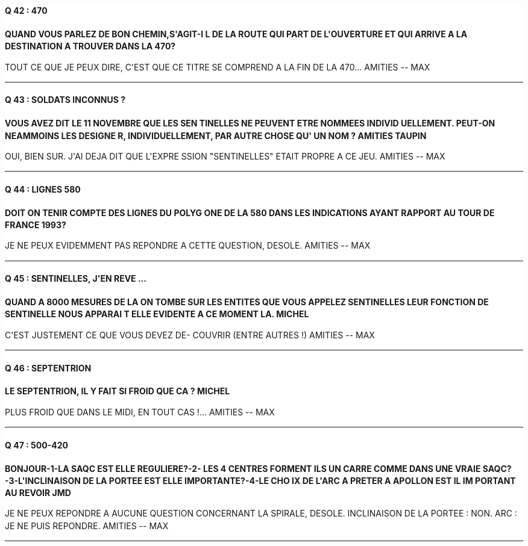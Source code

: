 #### Q 42 : 470

**QUAND VOUS PARLEZ DE BON CHEMIN,S'AGIT-I L DE LA ROUTE
 QUI PART DE L'OUVERTURE    ET QUI ARRIVE A LA DESTINATION A TROUVER
DANS LA 470?**

TOUT CE QUE JE PEUX DIRE, C'EST QUE CE TITRE SE COMPREND A LA FIN DE LA 470... AMITIES -- MAX

---

#### Q 43 : SOLDATS INCONNUS ?

**VOUS AVEZ DIT LE 11 NOVEMBRE QUE LES SEN TINELLES NE
PEUVENT ETRE NOMMEES INDIVID UELLEMENT. PEUT-ON NEAMMOINS LES DESIGNE R,
 INDIVIDUELLEMENT, PAR AUTRE CHOSE QU' UN NOM ? AMITIES   TAUPIN**

OUI, BIEN SUR. J'AI DEJA DIT QUE L'EXPRE SSION "SENTINELLES" ETAIT PROPRE A CE JEU. AMITIES -- MAX

---

#### Q 44 : LIGNES 580

**DOIT ON TENIR COMPTE DES LIGNES DU POLYG ONE DE LA 580 DANS LES INDICATIONS AYANT  RAPPORT AU TOUR DE FRANCE 1993?**

JE NE PEUX EVIDEMMENT PAS REPONDRE A  CETTE QUESTION, DESOLE. AMITIES -- MAX

---

#### Q 45 : SENTINELLES, J'EN REVE ...

**QUAND A 8000 MESURES DE LA ON TOMBE SUR  LES ENTITES
QUE VOUS APPELEZ SENTINELLES LEUR FONCTION DE SENTINELLE NOUS APPARAI T
ELLE EVIDENTE A CE MOMENT LA.  MICHEL**

C'EST JUSTEMENT CE QUE VOUS DEVEZ DE- COUVRIR (ENTRE AUTRES !) AMITIES -- MAX

---

#### Q 46 : SEPTENTRION

**LE SEPTENTRION, IL Y FAIT SI FROID QUE   CA ?  MICHEL**

PLUS FROID QUE DANS LE MIDI, EN TOUT CAS !... AMITIES -- MAX

---

#### Q 47 : 500-420

**BONJOUR-1-LA SAQC EST ELLE REGULIERE?-2- LES 4 CENTRES
 FORMENT ILS UN CARRE COMME  DANS UNE VRAIE SAQC?-3-L'INCLINAISON DE  LA
 PORTEE EST ELLE IMPORTANTE?-4-LE CHO IX DE L'ARC A PRETER A APOLLON EST
 IL IM PORTANT AU REVOIR JMD**

JE NE PEUX REPONDRE A AUCUNE QUESTION CONCERNANT LA
SPIRALE, DESOLE. INCLINAISON DE LA PORTEE : NON. ARC : JE NE PUIS
REPONDRE. AMITIES -- MAX

---